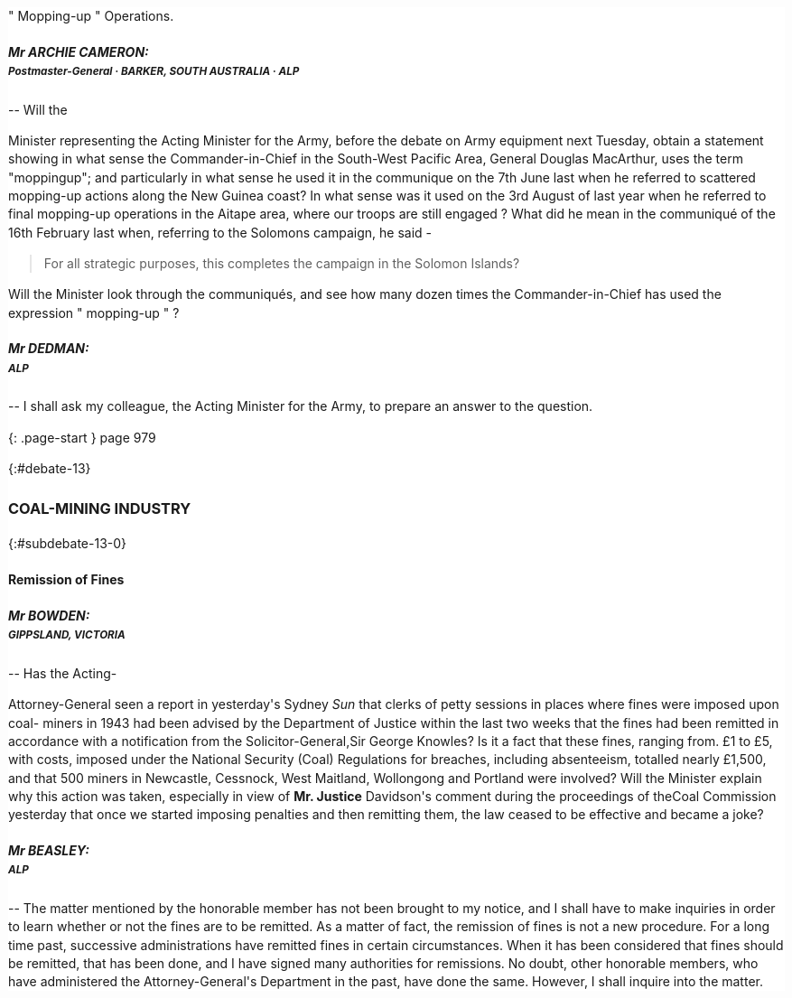 " Mopping-up " Operations. 

##### Mr ARCHIE CAMERON:<br><small class="text-muted">Postmaster-General &middot; BARKER, SOUTH AUSTRALIA &middot; ALP</small>

-- Will the 

Minister representing the Acting Minister for the Army, before the debate on Army equipment next Tuesday, obtain a statement showing in what sense the Commander-in-Chief in the South-West Pacific Area, General Douglas MacArthur, uses the term "moppingup"; and particularly in what sense he used it in the communique on the 7th June last when he referred to scattered mopping-up actions along the New Guinea coast? In what sense was it used on the 3rd August of last year when he referred to final mopping-up operations in the Aitape area, where our troops are still engaged ? What did he mean in the communiqué of the 16th February last  when, referring to the Solomons campaign, he said - 

  >For all strategic purposes, this completes the campaign in the Solomon Islands? 

Will the Minister look through the communiqués, and see how many dozen times the Commander-in-Chief has used the expression " mopping-up " ? 

##### Mr DEDMAN:<br><small class="text-muted">ALP</small>

-- I shall ask my colleague, the Acting Minister for the Army, to prepare an answer to the question. 

{: .page-start }
page 979

{:#debate-13}
### COAL-MINING INDUSTRY

{:#subdebate-13-0}
#### Remission of Fines

##### Mr BOWDEN:<br><small class="text-muted">GIPPSLAND, VICTORIA</small>

-- Has the Acting- 

Attorney-General seen a report in yesterday's Sydney  *Sun*  that clerks of petty sessions in places where fines were imposed upon coal- miners in 1943 had been advised by the Department of Justice within the last two weeks that the fines had been remitted in accordance with a notification from the Solicitor-General,Sir George Knowles? Is it a fact that these fines, ranging from. £1 to £5, with costs, imposed under the National Security (Coal) Regulations for breaches, including absenteeism, totalled nearly £1,500, and that 500 miners in Newcastle, Cessnock, West Maitland, Wollongong and Portland were involved? Will the Minister explain why this action was taken, especially in view of  **Mr. Justice**  Davidson's comment during the proceedings of theCoal Commission yesterday that once we started imposing penalties and then remitting them, the law ceased to be effective and became a joke? 

##### Mr BEASLEY:<br><small class="text-muted">ALP</small>

-- The matter mentioned by the honorable member has not been brought to my notice, and I shall have to make inquiries in order to learn whether or not the fines are to be remitted. As a matter of fact, the remission of fines is not a new procedure. For a long time past, successive administrations have remitted fines in certain circumstances. When it has been considered that fines should be remitted, that has been done, and I have signed many authorities for remissions. No doubt, other honorable members, who have administered the Attorney-General's Department in the past, have done the same. However, I shall inquire into the matter. 
